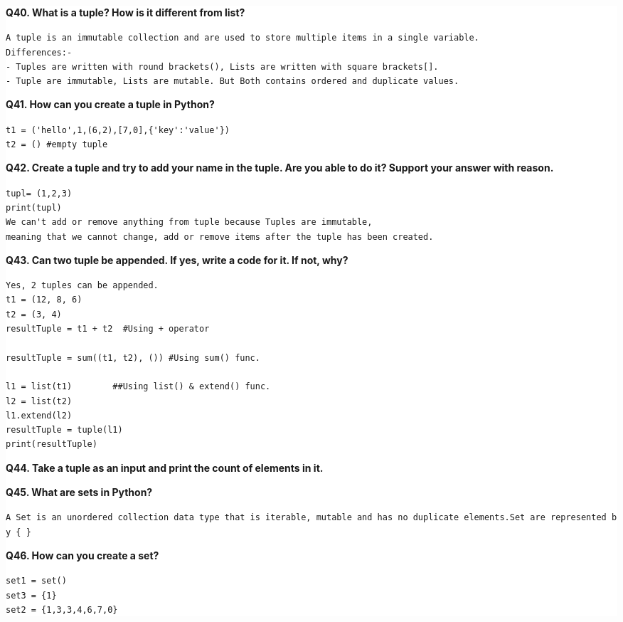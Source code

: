 __Q40. What is a tuple? How is it different from list?__
```
A tuple is an immutable collection and are used to store multiple items in a single variable. 
Differences:- 
- Tuples are written with round brackets(), Lists are written with square brackets[]. 
- Tuple are immutable, Lists are mutable. But Both contains ordered and duplicate values.
```

__Q41. How can you create a tuple in Python?__
```
t1 = ('hello',1,(6,2),[7,0],{'key':'value'})
t2 = () #empty tuple
```

__Q42. Create a tuple and try to add your name in the tuple. Are you able to do it? Support your answer with reason.__
```
tupl= (1,2,3)
print(tupl)
We can't add or remove anything from tuple because Tuples are immutable, 
meaning that we cannot change, add or remove items after the tuple has been created.
```

__Q43. Can two tuple be appended. If yes, write a code for it. If not, why?__
```
Yes, 2 tuples can be appended.
t1 = (12, 8, 6)
t2 = (3, 4)
resultTuple = t1 + t2  #Using + operator

resultTuple = sum((t1, t2), ()) #Using sum() func.

l1 = list(t1)        ##Using list() & extend() func.
l2 = list(t2)
l1.extend(l2)
resultTuple = tuple(l1)
print(resultTuple)
```

__Q44. Take a tuple as an input and print the count of elements in it.__
```

```

__Q45. What are sets in Python?__
```
A Set is an unordered collection data type that is iterable, mutable and has no duplicate elements.Set are represented by { }
```

__Q46. How can you create a set?__
```
set1 = set()
set3 = {1}
set2 = {1,3,3,4,6,7,0}
```

